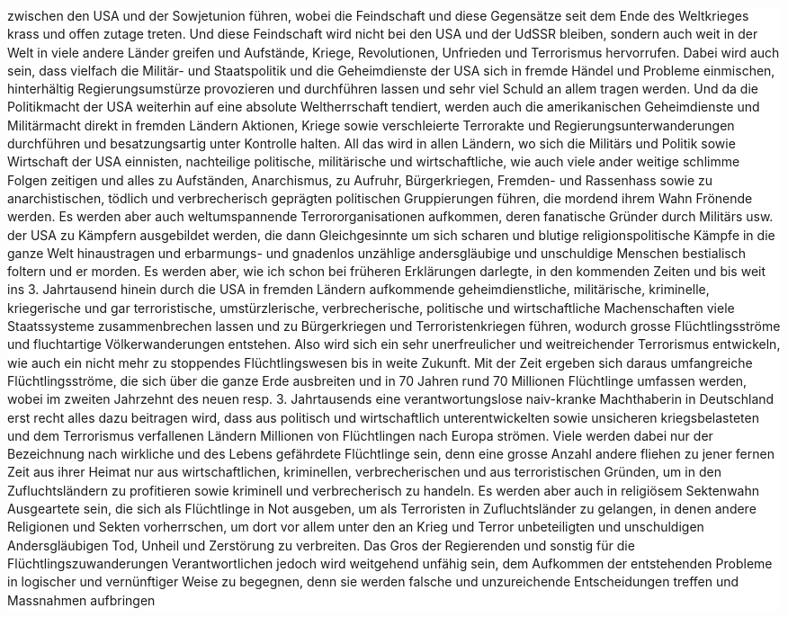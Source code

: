 zwischen den USA und der Sowjetunion führen, wobei die Feindschaft und diese Gegensätze seit dem Ende des
Weltkrieges krass und offen zutage treten. Und diese Feindschaft wird nicht bei den USA und der UdSSR bleiben,
sondern auch weit in der Welt in viele andere Länder greifen und Aufstände, Kriege, Revolutionen, Unfrieden
und Terrorismus hervorrufen. Dabei wird auch sein, dass vielfach die Militär- und Staatspolitik und die Geheimdienste der USA sich in fremde Händel und Probleme einmischen, hinterhältig Regierungsumstürze provozieren
und durchführen lassen und sehr viel Schuld an allem tragen werden. Und da die Politikmacht der USA weiterhin
auf eine absolute Weltherrschaft tendiert, werden auch die amerikanischen Geheimdienste und Militärmacht direkt in fremden Ländern Aktionen, Kriege sowie verschleierte Terrorakte und Regierungsunterwanderungen
durchführen und besatzungsartig unter Kontrolle halten. All das wird in allen Ländern, wo sich die Militärs und
Politik sowie Wirtschaft der USA einnisten, nachteilige politische, militärische und wirtschaftliche, wie auch viele
ander weitige schlimme Folgen zeitigen und alles zu Aufständen, Anarchismus, zu Aufruhr, Bürgerkriegen, Fremden- und Rassenhass sowie zu anarchistischen, tödlich und verbrecherisch geprägten politischen Gruppierungen
führen, die mordend ihrem Wahn Frönende werden. Es werden aber auch weltumspannende Terrororganisationen aufkommen, deren fanatische Gründer durch Militärs usw. der USA zu Kämpfern ausgebildet werden, die
dann Gleichgesinnte um sich scharen und blutige religionspolitische Kämpfe in die ganze Welt hinaustragen und
erbarmungs- und gnadenlos unzählige andersgläubige und unschuldige Menschen bestialisch foltern und er morden. Es werden aber, wie ich schon bei früheren Erklärungen darlegte, in den kommenden Zeiten und bis
weit ins 3. Jahrtausend hinein durch die USA in fremden Ländern aufkommende geheimdienstliche, militärische,
kriminelle, kriegerische und gar terroristische, umstürzlerische, verbrecherische, politische und wirtschaftliche
Machenschaften viele Staatssysteme zusammenbrechen lassen und zu Bürgerkriegen und Terroristenkriegen führen,
wodurch grosse Flüchtlingsströme und fluchtartige Völkerwanderungen entstehen. Also wird sich ein sehr unerfreulicher und weitreichender Terrorismus entwickeln, wie auch ein nicht mehr zu stoppendes Flüchtlingswesen bis
in weite Zukunft. Mit der Zeit ergeben sich daraus umfangreiche Flüchtlingsströme, die sich über die ganze Erde
ausbreiten und in 70 Jahren rund 70 Millionen Flüchtlinge umfassen werden, wobei im zweiten Jahrzehnt des
neuen resp. 3. Jahrtausends eine verantwortungslose naiv-kranke Machthaberin in Deutschland erst recht alles
dazu beitragen wird, dass aus politisch und wirtschaftlich unterentwickelten sowie unsicheren kriegsbelasteten
und dem Terrorismus verfallenen Ländern Millionen von Flüchtlingen nach Europa strömen. Viele werden dabei
nur der Bezeichnung nach wirkliche und des Lebens gefährdete Flüchtlinge sein, denn eine grosse Anzahl andere fliehen zu jener fernen Zeit aus ihrer Heimat nur aus wirtschaftlichen, kriminellen, verbrecherischen und aus terroristischen Gründen, um in den Zufluchtsländern zu profitieren sowie kriminell und verbrecherisch zu handeln.
Es werden aber auch in religiösem Sektenwahn Ausgeartete sein, die sich als Flüchtlinge in Not ausgeben, um
als Terroristen in Zufluchtsländer zu gelangen, in denen andere Religionen und Sekten vorherrschen, um dort vor
allem unter den an Krieg und Terror unbeteiligten und unschuldigen Andersgläubigen Tod, Unheil und Zerstörung
zu verbreiten. Das Gros der Regierenden und sonstig für die Flüchtlingszuwanderungen Verantwortlichen jedoch
wird weitgehend unfähig sein, dem Aufkommen der entstehenden Probleme in logischer und vernünftiger Weise
zu begegnen, denn sie werden falsche und unzureichende Entscheidungen treffen und Massnahmen aufbringen